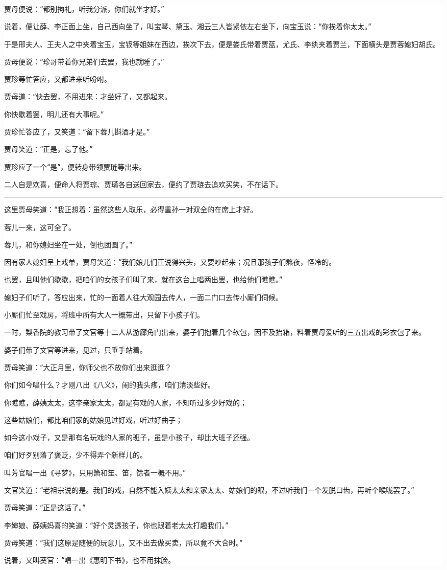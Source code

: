 贾母便说：“都别拘礼，听我分派，你们就坐才好。”

说着，便让薛、李正面上坐，自己西向坐了，叫宝琴、黛玉、湘云三人皆紧依左右坐下，向宝玉说：“你挨着你太太。”

于是邢夫人、王夫人之中夹着宝玉，宝钗等姐妹在西边，挨次下去，便是娄氏带着贾蓝，尤氏、李纨夹着贾兰，下面横头是贾蓉媳妇胡氏。

贾母便说：“珍哥带着你兄弟们去罢，我也就睡了。”

贾珍等忙答应，又都进来听吩咐。

贾母道：“快去罢，不用进来：才坐好了，又都起来。

你快歇着罢，明儿还有大事呢。”

贾珍忙答应了，又笑道：“留下蓉儿斟酒才是。”

贾母笑道：“正是，忘了他。”

贾珍应了一个“是”，便转身带领贾琏等出来。

二人自是欢喜，便命人将贾琮、贾璜各自送回家去，便约了贾琏去追欢买笑，不在话下。

---

这里贾母笑道：“我正想着：虽然这些人取乐，必得重孙一对双全的在席上才好。

蓉儿一来，这可全了。

蓉儿，和你媳妇坐在一处，倒也团圆了。”

因有家人媳妇呈上戏单，贾母笑道：“我们娘儿们正说得兴头，又要吵起来；况且那孩子们熬夜，怪冷的。

也罢，且叫他们歇歇，把咱们的女孩子们叫了来，就在这台上唱两出罢，也给他们瞧瞧。”

媳妇子们听了，答应出来，忙的一面着人往大观园去传人，一面二门口去传小厮们伺候。

小厮们忙至戏房，将班中所有大人一概带出，只留下小孩子们。

一时，梨香院的教习带了文官等十二人从游廊角门出来，婆子们抱着几个软包，因不及抬箱，料着贾母爱听的三五出戏的彩衣包了来。

婆子们带了文官等进来，见过，只垂手站着。

贾母笑道：“大正月里，你师父也不放你们出来逛逛？

你们如今唱什么？才刚八出《八义》，闹的我头疼，咱们清淡些好。

你瞧瞧，薛姨太太，这李亲家太太，都是有戏的人家，不知听过多少好戏的；

这些姑娘们，都比咱们家的姑娘见过好戏，听过好曲子；

如今这小戏子，又是那有名玩戏的人家的班子，虽是小孩子，却比大班子还强。

咱们好歹别落了褒贬，少不得弄个新样儿的。

叫芳官唱一出《寻梦》，只用箫和笙、笛，馀者一概不用。”

文官笑道：“老祖宗说的是。我们的戏，自然不能入姨太太和亲家太太、姑娘们的眼，不过听我们一个发脱口齿，再听个喉咙罢了。”

贾母笑道：“正是这话了。”

李婶娘、薛姨妈喜的笑道：“好个灵透孩子，你也跟着老太太打趣我们。”

贾母笑道：“我们这原是随便的玩意儿，又不出去做买卖，所以竟不大合时。”

说着，又叫葵官：“唱一出《惠明下书》，也不用抹脸。
